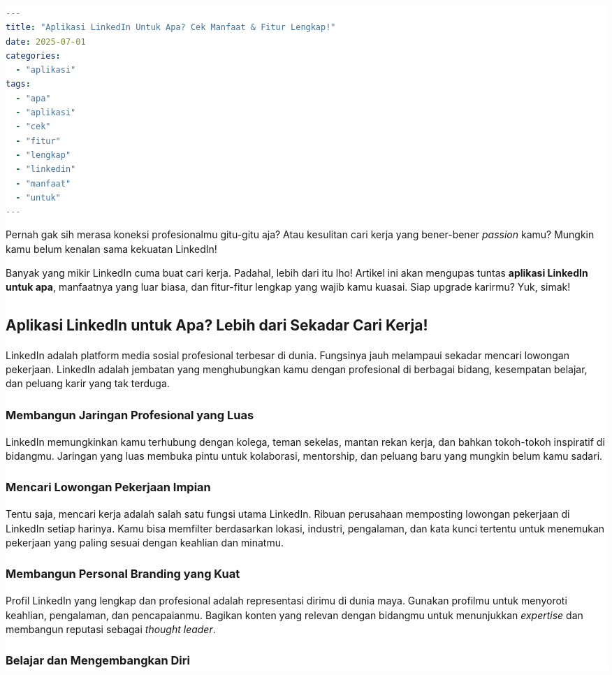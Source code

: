 ```yaml
---
title: "Aplikasi LinkedIn Untuk Apa? Cek Manfaat & Fitur Lengkap!"
date: 2025-07-01
categories: 
  - "aplikasi"
tags: 
  - "apa"
  - "aplikasi"
  - "cek"
  - "fitur"
  - "lengkap"
  - "linkedin"
  - "manfaat"
  - "untuk"
---
```


Pernah gak sih merasa koneksi profesionalmu gitu-gitu aja? Atau kesulitan cari kerja yang bener-bener _passion_ kamu? Mungkin kamu belum kenalan sama kekuatan LinkedIn!

Banyak yang mikir LinkedIn cuma buat cari kerja. Padahal, lebih dari itu lho! Artikel ini akan mengupas tuntas **aplikasi LinkedIn untuk apa**, manfaatnya yang luar biasa, dan fitur-fitur lengkap yang wajib kamu kuasai. Siap upgrade karirmu? Yuk, simak!

## Aplikasi LinkedIn untuk Apa? Lebih dari Sekadar Cari Kerja!

LinkedIn adalah platform media sosial profesional terbesar di dunia. Fungsinya jauh melampaui sekadar mencari lowongan pekerjaan. LinkedIn adalah jembatan yang menghubungkan kamu dengan profesional di berbagai bidang, kesempatan belajar, dan peluang karir yang tak terduga.

### Membangun Jaringan Profesional yang Luas

LinkedIn memungkinkan kamu terhubung dengan kolega, teman sekelas, mantan rekan kerja, dan bahkan tokoh-tokoh inspiratif di bidangmu. Jaringan yang luas membuka pintu untuk kolaborasi, mentorship, dan peluang baru yang mungkin belum kamu sadari.

### Mencari Lowongan Pekerjaan Impian

Tentu saja, mencari kerja adalah salah satu fungsi utama LinkedIn. Ribuan perusahaan memposting lowongan pekerjaan di LinkedIn setiap harinya. Kamu bisa memfilter berdasarkan lokasi, industri, pengalaman, dan kata kunci tertentu untuk menemukan pekerjaan yang paling sesuai dengan keahlian dan minatmu.

### Membangun Personal Branding yang Kuat

Profil LinkedIn yang lengkap dan profesional adalah representasi dirimu di dunia maya. Gunakan profilmu untuk menyoroti keahlian, pengalaman, dan pencapaianmu. Bagikan konten yang relevan dengan bidangmu untuk menunjukkan _expertise_ dan membangun reputasi sebagai _thought leader_.

### Belajar dan Mengembangkan Diri
